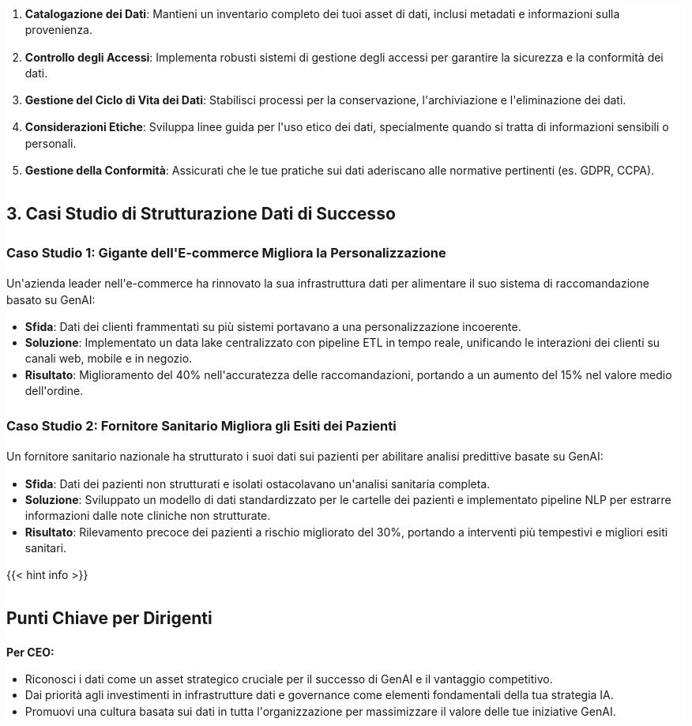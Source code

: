 1. **Catalogazione dei Dati**: Mantieni un inventario completo dei tuoi asset di dati, inclusi metadati e informazioni sulla provenienza.

2. **Controllo degli Accessi**: Implementa robusti sistemi di gestione degli accessi per garantire la sicurezza e la conformità dei dati.

3. **Gestione del Ciclo di Vita dei Dati**: Stabilisci processi per la conservazione, l'archiviazione e l'eliminazione dei dati.

4. **Considerazioni Etiche**: Sviluppa linee guida per l'uso etico dei dati, specialmente quando si tratta di informazioni sensibili o personali.

5. **Gestione della Conformità**: Assicurati che le tue pratiche sui dati aderiscano alle normative pertinenti (es. GDPR, CCPA).

## 3. Casi Studio di Strutturazione Dati di Successo

### Caso Studio 1: Gigante dell'E-commerce Migliora la Personalizzazione

Un'azienda leader nell'e-commerce ha rinnovato la sua infrastruttura dati per alimentare il suo sistema di raccomandazione basato su GenAI:

- **Sfida**: Dati dei clienti frammentati su più sistemi portavano a una personalizzazione incoerente.
- **Soluzione**: Implementato un data lake centralizzato con pipeline ETL in tempo reale, unificando le interazioni dei clienti su canali web, mobile e in negozio.
- **Risultato**: Miglioramento del 40% nell'accuratezza delle raccomandazioni, portando a un aumento del 15% nel valore medio dell'ordine.

### Caso Studio 2: Fornitore Sanitario Migliora gli Esiti dei Pazienti

Un fornitore sanitario nazionale ha strutturato i suoi dati sui pazienti per abilitare analisi predittive basate su GenAI:

- **Sfida**: Dati dei pazienti non strutturati e isolati ostacolavano un'analisi sanitaria completa.
- **Soluzione**: Sviluppato un modello di dati standardizzato per le cartelle dei pazienti e implementato pipeline NLP per estrarre informazioni dalle note cliniche non strutturate.
- **Risultato**: Rilevamento precoce dei pazienti a rischio migliorato del 30%, portando a interventi più tempestivi e migliori esiti sanitari.

{{< hint info >}}

## Punti Chiave per Dirigenti

**Per CEO:**
- Riconosci i dati come un asset strategico cruciale per il successo di GenAI e il vantaggio competitivo.
- Dai priorità agli investimenti in infrastrutture dati e governance come elementi fondamentali della tua strategia IA.
- Promuovi una cultura basata sui dati in tutta l'organizzazione per massimizzare il valore delle tue iniziative GenAI.
